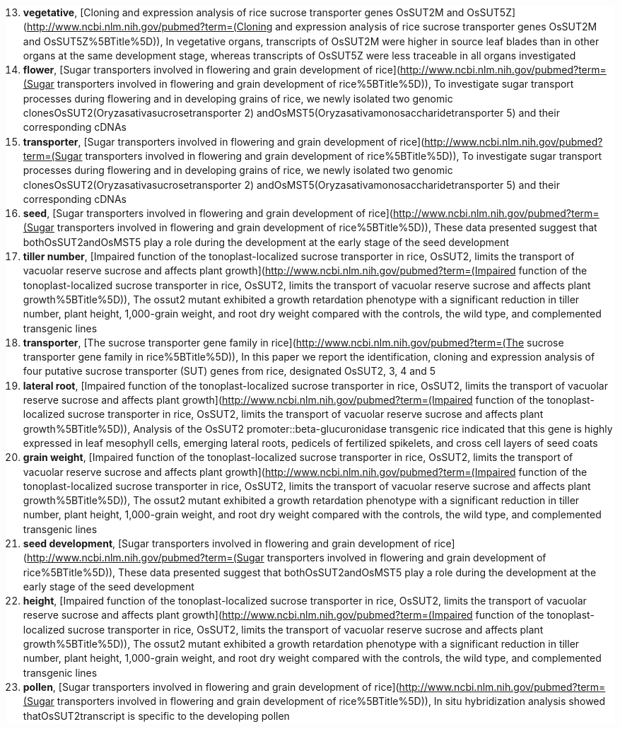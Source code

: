 13. __vegetative__, [Cloning and expression analysis of rice sucrose transporter genes OsSUT2M and OsSUT5Z](http://www.ncbi.nlm.nih.gov/pubmed?term=(Cloning and expression analysis of rice sucrose transporter genes OsSUT2M and OsSUT5Z%5BTitle%5D)),  In vegetative organs, transcripts of OsSUT2M were higher in source leaf blades than in other organs at the same development stage, whereas transcripts of OsSUT5Z were less traceable in all organs investigated
14. __flower__, [Sugar transporters involved in flowering and grain development of rice](http://www.ncbi.nlm.nih.gov/pubmed?term=(Sugar transporters involved in flowering and grain development of rice%5BTitle%5D)),  To investigate sugar transport processes during flowering and in developing grains of rice, we newly isolated two genomic clonesOsSUT2(Oryzasativasucrosetransporter 2) andOsMST5(Oryzasativamonosaccharidetransporter 5) and their corresponding cDNAs
15. __transporter__, [Sugar transporters involved in flowering and grain development of rice](http://www.ncbi.nlm.nih.gov/pubmed?term=(Sugar transporters involved in flowering and grain development of rice%5BTitle%5D)),  To investigate sugar transport processes during flowering and in developing grains of rice, we newly isolated two genomic clonesOsSUT2(Oryzasativasucrosetransporter 2) andOsMST5(Oryzasativamonosaccharidetransporter 5) and their corresponding cDNAs
16. __seed__, [Sugar transporters involved in flowering and grain development of rice](http://www.ncbi.nlm.nih.gov/pubmed?term=(Sugar transporters involved in flowering and grain development of rice%5BTitle%5D)),  These data presented suggest that bothOsSUT2andOsMST5 play a role during the development at the early stage of the seed development
17. __tiller number__, [Impaired function of the tonoplast-localized sucrose transporter in rice, OsSUT2, limits the transport of vacuolar reserve sucrose and affects plant growth](http://www.ncbi.nlm.nih.gov/pubmed?term=(Impaired function of the tonoplast-localized sucrose transporter in rice, OsSUT2, limits the transport of vacuolar reserve sucrose and affects plant growth%5BTitle%5D)),  The ossut2 mutant exhibited a growth retardation phenotype with a significant reduction in tiller number, plant height, 1,000-grain weight, and root dry weight compared with the controls, the wild type, and complemented transgenic lines
18. __transporter__, [The sucrose transporter gene family in rice](http://www.ncbi.nlm.nih.gov/pubmed?term=(The sucrose transporter gene family in rice%5BTitle%5D)), In this paper we report the identification, cloning and expression analysis of four putative sucrose transporter (SUT) genes from rice, designated OsSUT2, 3, 4 and 5
19. __lateral root__, [Impaired function of the tonoplast-localized sucrose transporter in rice, OsSUT2, limits the transport of vacuolar reserve sucrose and affects plant growth](http://www.ncbi.nlm.nih.gov/pubmed?term=(Impaired function of the tonoplast-localized sucrose transporter in rice, OsSUT2, limits the transport of vacuolar reserve sucrose and affects plant growth%5BTitle%5D)),  Analysis of the OsSUT2 promoter::beta-glucuronidase transgenic rice indicated that this gene is highly expressed in leaf mesophyll cells, emerging lateral roots, pedicels of fertilized spikelets, and cross cell layers of seed coats
20. __grain weight__, [Impaired function of the tonoplast-localized sucrose transporter in rice, OsSUT2, limits the transport of vacuolar reserve sucrose and affects plant growth](http://www.ncbi.nlm.nih.gov/pubmed?term=(Impaired function of the tonoplast-localized sucrose transporter in rice, OsSUT2, limits the transport of vacuolar reserve sucrose and affects plant growth%5BTitle%5D)),  The ossut2 mutant exhibited a growth retardation phenotype with a significant reduction in tiller number, plant height, 1,000-grain weight, and root dry weight compared with the controls, the wild type, and complemented transgenic lines
21. __seed development__, [Sugar transporters involved in flowering and grain development of rice](http://www.ncbi.nlm.nih.gov/pubmed?term=(Sugar transporters involved in flowering and grain development of rice%5BTitle%5D)),  These data presented suggest that bothOsSUT2andOsMST5 play a role during the development at the early stage of the seed development
22. __height__, [Impaired function of the tonoplast-localized sucrose transporter in rice, OsSUT2, limits the transport of vacuolar reserve sucrose and affects plant growth](http://www.ncbi.nlm.nih.gov/pubmed?term=(Impaired function of the tonoplast-localized sucrose transporter in rice, OsSUT2, limits the transport of vacuolar reserve sucrose and affects plant growth%5BTitle%5D)),  The ossut2 mutant exhibited a growth retardation phenotype with a significant reduction in tiller number, plant height, 1,000-grain weight, and root dry weight compared with the controls, the wild type, and complemented transgenic lines
23. __pollen__, [Sugar transporters involved in flowering and grain development of rice](http://www.ncbi.nlm.nih.gov/pubmed?term=(Sugar transporters involved in flowering and grain development of rice%5BTitle%5D)), In situ hybridization analysis showed thatOsSUT2transcript is specific to the developing pollen
